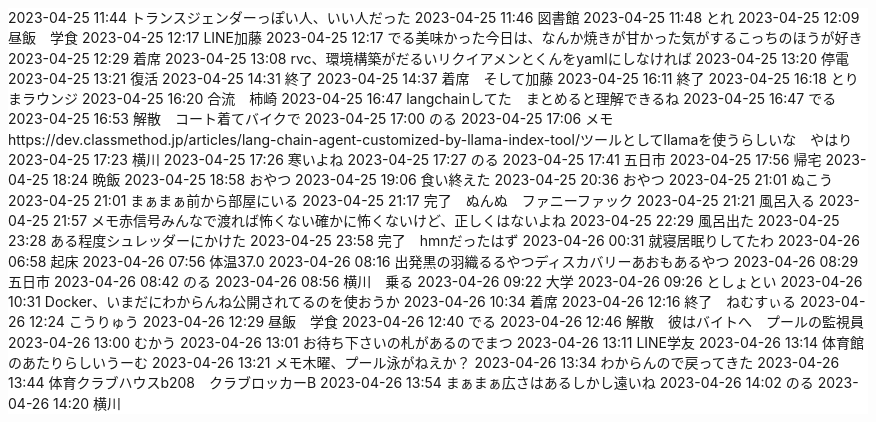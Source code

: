 2023-04-25 11:44  トランスジェンダーっぽい人、いい人だった
2023-04-25 11:46  図書館
2023-04-25 11:48  とれ
2023-04-25 12:09  昼飯　学食
2023-04-25 12:17  LINE加藤
2023-04-25 12:17  でる美味かった今日は、なんか焼きが甘かった気がするこっちのほうが好き
2023-04-25 12:29  着席
2023-04-25 13:08  rvc、環境構築がだるいリクイアメンとくんをyamlにしなければ
2023-04-25 13:20  停電
2023-04-25 13:21  復活
2023-04-25 14:31  終了
2023-04-25 14:37  着席　そして加藤
2023-04-25 16:11  終了
2023-04-25 16:18  とりまラウンジ
2023-04-25 16:20  合流　柿崎
2023-04-25 16:47  langchainしてた　まとめると理解できるね
2023-04-25 16:47  でる
2023-04-25 16:53  解散　コート着てバイクで
2023-04-25 17:00  のる
2023-04-25 17:06  メモhttps://dev.classmethod.jp/articles/lang-chain-agent-customized-by-llama-index-tool/ツールとしてllamaを使うらしいな　やはり
2023-04-25 17:23  横川
2023-04-25 17:26  寒いよね
2023-04-25 17:27  のる
2023-04-25 17:41  五日市
2023-04-25 17:56  帰宅
2023-04-25 18:24  晩飯
2023-04-25 18:58  おやつ
2023-04-25 19:06  食い終えた
2023-04-25 20:36  おやつ
2023-04-25 21:01  ぬこう
2023-04-25 21:01  まぁまぁ前から部屋にいる
2023-04-25 21:17  完了　ぬんぬ　ファニーファック
2023-04-25 21:21  風呂入る
2023-04-25 21:57  メモ赤信号みんなで渡れば怖くない確かに怖くないけど、正しくはないよね
2023-04-25 22:29  風呂出た
2023-04-25 23:28  ある程度シュレッダーにかけた
2023-04-25 23:58  完了　hmnだったはず
2023-04-26 00:31  就寝居眠りしてたわ
2023-04-26 06:58  起床
2023-04-26 07:56  体温37.0
2023-04-26 08:16  出発黒の羽織るるやつディスカバリーあおもあるやつ
2023-04-26 08:29  五日市
2023-04-26 08:42  のる
2023-04-26 08:56  横川　乗る
2023-04-26 09:22  大学
2023-04-26 09:26  としょとい
2023-04-26 10:31  Docker、いまだにわからんね公開されてるのを使おうか
2023-04-26 10:34  着席
2023-04-26 12:16  終了　ねむすぃる
2023-04-26 12:24  こうりゅう
2023-04-26 12:29  昼飯　学食
2023-04-26 12:40  でる
2023-04-26 12:46  解散　彼はバイトへ　プールの監視員
2023-04-26 13:00  むかう
2023-04-26 13:01  お待ち下さいの札があるのでまつ
2023-04-26 13:11  LINE学友
2023-04-26 13:14  体育館のあたりらしいうーむ
2023-04-26 13:21  メモ木曜、プール泳がねえか？
2023-04-26 13:34  わからんので戻ってきた
2023-04-26 13:44  体育クラブハウスb208　クラブロッカーB
2023-04-26 13:54  まぁまぁ広さはあるしかし遠いね
2023-04-26 14:02  のる
2023-04-26 14:20  横川